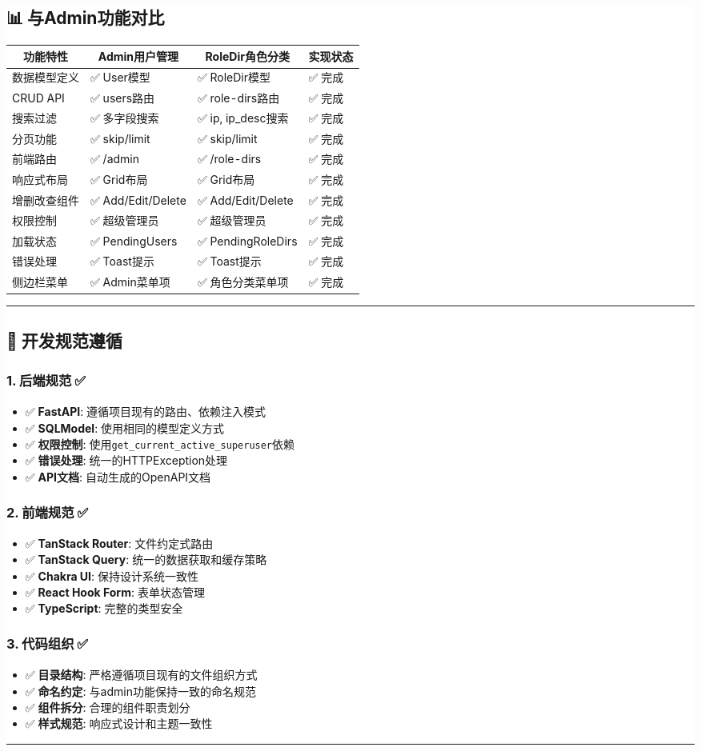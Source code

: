 
## 📊 **与Admin功能对比**

| 功能特性 | Admin用户管理 | RoleDir角色分类 | 实现状态 |
|---------|--------------|----------------|----------|
| 数据模型定义 | ✅ User模型 | ✅ RoleDir模型 | ✅ 完成 |
| CRUD API | ✅ users路由 | ✅ role-dirs路由 | ✅ 完成 |
| 搜索过滤 | ✅ 多字段搜索 | ✅ ip, ip_desc搜索 | ✅ 完成 |
| 分页功能 | ✅ skip/limit | ✅ skip/limit | ✅ 完成 |
| 前端路由 | ✅ /admin | ✅ /role-dirs | ✅ 完成 |
| 响应式布局 | ✅ Grid布局 | ✅ Grid布局 | ✅ 完成 |
| 增删改查组件 | ✅ Add/Edit/Delete | ✅ Add/Edit/Delete | ✅ 完成 |
| 权限控制 | ✅ 超级管理员 | ✅ 超级管理员 | ✅ 完成 |
| 加载状态 | ✅ PendingUsers | ✅ PendingRoleDirs | ✅ 完成 |
| 错误处理 | ✅ Toast提示 | ✅ Toast提示 | ✅ 完成 |
| 侧边栏菜单 | ✅ Admin菜单项 | ✅ 角色分类菜单项 | ✅ 完成 |

---

## 🎯 **开发规范遵循**

### 1. **后端规范** ✅
- ✅ **FastAPI**: 遵循项目现有的路由、依赖注入模式
- ✅ **SQLModel**: 使用相同的模型定义方式
- ✅ **权限控制**: 使用`get_current_active_superuser`依赖
- ✅ **错误处理**: 统一的HTTPException处理
- ✅ **API文档**: 自动生成的OpenAPI文档

### 2. **前端规范** ✅  
- ✅ **TanStack Router**: 文件约定式路由
- ✅ **TanStack Query**: 统一的数据获取和缓存策略
- ✅ **Chakra UI**: 保持设计系统一致性
- ✅ **React Hook Form**: 表单状态管理
- ✅ **TypeScript**: 完整的类型安全

### 3. **代码组织** ✅
- ✅ **目录结构**: 严格遵循项目现有的文件组织方式
- ✅ **命名约定**: 与admin功能保持一致的命名规范
- ✅ **组件拆分**: 合理的组件职责划分
- ✅ **样式规范**: 响应式设计和主题一致性

---
